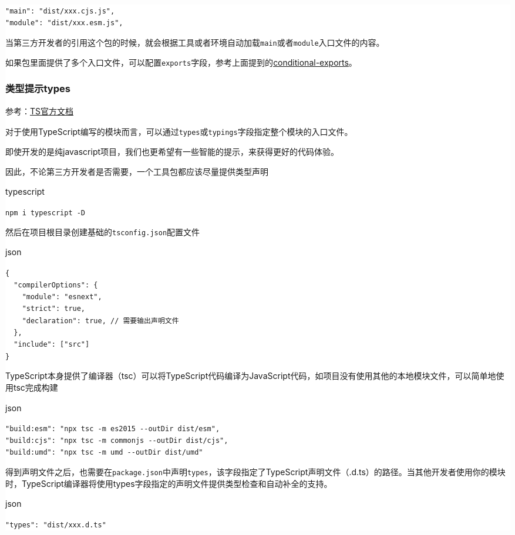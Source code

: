 ```
"main": "dist/xxx.cjs.js",
"module": "dist/xxx.esm.js",
```

当第三方开发者的引用这个包的时候，就会根据工具或者环境自动加载`main`或者`module`入口文件的内容。

如果包里面提供了多个入口文件，可以配置`exports`字段，参考上面提到的[conditional-exports](https://nodejs.org/api/packages.html#conditional-exports)。

### 类型提示types[​](https://www.shymean.com/article/%E5%BC%80%E5%8F%91npm%E5%8C%85%E7%9A%84%E4%B8%80%E4%BA%9B%E6%B3%A8%E6%84%8F%E4%BA%8B%E9%A1%B9#%E7%B1%BB%E5%9E%8B%E6%8F%90%E7%A4%BAtypes)

参考：[TS官方文档](https://www.typescriptlang.org/docs/handbook/declaration-files/publishing.html)

对于使用TypeScript编写的模块而言，可以通过`types`或`typings`字段指定整个模块的入口文件。

即使开发的是纯javascript项目，我们也更希望有一些智能的提示，来获得更好的代码体验。

因此，不论第三方开发者是否需要，一个工具包都应该尽量提供类型声明

typescript

```
npm i typescript -D
```

然后在项目根目录创建基础的`tsconfig.json`配置文件

json

```
{
  "compilerOptions": {
    "module": "esnext",
    "strict": true,
    "declaration": true, // 需要输出声明文件
  },
  "include": ["src"]
}
```

TypeScript本身提供了编译器（tsc）可以将TypeScript代码编译为JavaScript代码，如项目没有使用其他的本地模块文件，可以简单地使用tsc完成构建

json

```
"build:esm": "npx tsc -m es2015 --outDir dist/esm",
"build:cjs": "npx tsc -m commonjs --outDir dist/cjs",
"build:umd": "npx tsc -m umd --outDir dist/umd"
```

得到声明文件之后，也需要在`package.json`中声明`types`，该字段指定了TypeScript声明文件（.d.ts）的路径。当其他开发者使用你的模块时，TypeScript编译器将使用types字段指定的声明文件提供类型检查和自动补全的支持。

json

```
"types": "dist/xxx.d.ts"
```

